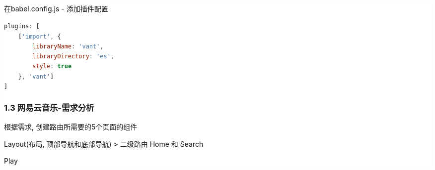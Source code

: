    在babel.config.js - 添加插件配置

   ```js
   plugins: [
       ['import', {
           libraryName: 'vant',
           libraryDirectory: 'es',
           style: true
       }, 'vant']
   ]
   ```


### 1.3 网易云音乐-需求分析

根据需求, 创建路由所需要的5个页面的组件

Layout(布局, 顶部导航和底部导航) > 二级路由 Home 和 Search

Play

